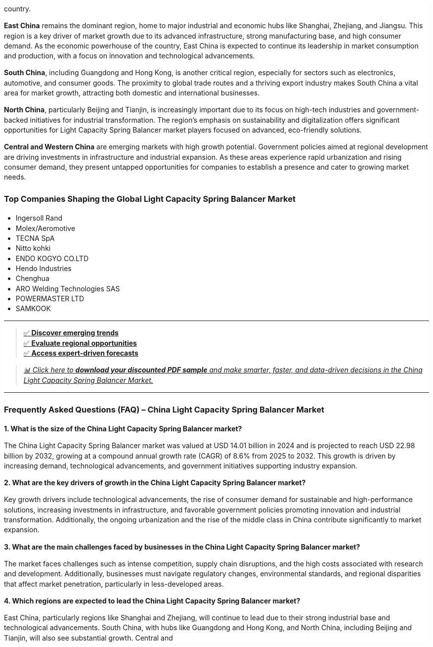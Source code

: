 country.</p><p class="" data-start="351" data-end="799"><strong data-start="351" data-end="365">East China</strong> remains the dominant region, home to major industrial and economic hubs like Shanghai, Zhejiang, and Jiangsu. This region is a key driver of market growth due to its advanced infrastructure, strong manufacturing base, and high consumer demand. As the economic powerhouse of the country, East China is expected to continue its leadership in market consumption and production, with a focus on innovation and technological advancements.</p><p class="" data-start="801" data-end="1129"><strong data-start="801" data-end="816">South China</strong>, including Guangdong and Hong Kong, is another critical region, especially for sectors such as electronics, automotive, and consumer goods. The proximity to global trade routes and a thriving export industry makes South China a vital area for market growth, attracting both domestic and international businesses.</p><p class="" data-start="1131" data-end="1474"><strong data-start="1131" data-end="1146">North China</strong>, particularly Beijing and Tianjin, is increasingly important due to its focus on high-tech industries and government-backed initiatives for industrial transformation. The region&rsquo;s emphasis on sustainability and digitalization offers significant opportunities for Light Capacity Spring Balancer market players focused on advanced, eco-friendly solutions.</p><p class="" data-start="1476" data-end="1854"><strong data-start="1476" data-end="1505">Central and Western China</strong> are emerging markets with high growth potential. Government policies aimed at regional development are driving investments in infrastructure and industrial expansion. As these areas experience rapid urbanization and rising consumer demand, they present untapped opportunities for companies to establish a presence and cater to growing market needs.</p><p class="" data-start="1856" data-end="2046"><h3>Top Companies Shaping the Global Light Capacity Spring Balancer Market </h3><ul><li>Ingersoll Rand</li><li>Molex/Aeromotive</li><li>TECNA SpA</li><li>Nitto kohki</li><li>ENDO KOGYO CO.LTD</li><li>Hendo Industries</li><li>Chenghua</li><li>ARO Welding Technologies SAS</li><li>POWERMASTER LTD</li><li>SAMKOOK</li></ul></p><hr /><blockquote><p><a href="https://www.marketresearchintellect.com/ask-for-discount/?rid=274938&amp;utm_source=Github-China&amp;utm_medium=031">✅ <strong data-start="617" data-end="645">Discover emerging trends</strong></a><br data-start="645" data-end="648" /><a href="https://www.marketresearchintellect.com/ask-for-discount/?rid=274938&amp;utm_source=Github-China&amp;utm_medium=031"> ✅ <strong data-start="650" data-end="685">Evaluate regional opportunities</strong></a><br data-start="685" data-end="688" /><a href="https://www.marketresearchintellect.com/ask-for-discount/?rid=274938&amp;utm_source=Github-China&amp;utm_medium=031"> ✅ <strong data-start="690" data-end="724">Access expert-driven forecasts</strong></a></p></blockquote><blockquote><p class="" data-start="728" data-end="864"><a href="https://www.marketresearchintellect.com/ask-for-discount/?rid=274938&amp;utm_source=Github-China&amp;utm_medium=031"><em>📊 Click&nbsp;here to <strong data-start="746" data-end="785">download your discounted PDF sample</strong> and make smarter, faster, and data-driven decisions in the China Light Capacity Spring Balancer Market.</em></a></p></blockquote><hr /><h3 class="" data-start="169" data-end="229"><strong data-start="173" data-end="229">Frequently Asked Questions (FAQ) &ndash; China Light Capacity Spring Balancer Market</strong></h3><p class="" data-start="231" data-end="601"><strong data-start="231" data-end="280">1. What is the size of the China Light Capacity Spring Balancer market?</strong></p><p class="" data-start="231" data-end="601">The China Light Capacity Spring Balancer market was valued at USD 14.01 billion in 2024 and is projected to reach USD 22.98 billion by 2032, growing at a compound annual growth rate (CAGR) of 8.6% from 2025 to 2032. This growth is driven by increasing demand, technological advancements, and government initiatives supporting industry expansion.</p><p class="" data-start="603" data-end="1058"><strong data-start="603" data-end="670">2. What are the key drivers of growth in the China Light Capacity Spring Balancer market?</strong></p><p class="" data-start="603" data-end="1058">Key growth drivers include technological advancements, the rise of consumer demand for sustainable and high-performance solutions, increasing investments in infrastructure, and favorable government policies promoting innovation and industrial transformation. Additionally, the ongoing urbanization and the rise of the middle class in China contribute significantly to market expansion.</p><p class="" data-start="1060" data-end="1466"><strong data-start="1060" data-end="1141">3. What are the main challenges faced by businesses in the China Light Capacity Spring Balancer market?</strong></p><p class="" data-start="1060" data-end="1466">The market faces challenges such as intense competition, supply chain disruptions, and the high costs associated with research and development. Additionally, businesses must navigate regulatory changes, environmental standards, and regional disparities that affect market penetration, particularly in less-developed areas.</p><p class="" data-start="1468" data-end="1949"><strong data-start="1468" data-end="1532">4. Which regions are expected to lead the China Light Capacity Spring Balancer market?</strong></p><p class="" data-start="1468" data-end="1949">East China, particularly regions like Shanghai and Zhejiang, will continue to lead due to their strong industrial base and technological advancements. South China, with hubs like Guangdong and Hong Kong, and North China, including Beijing and Tianjin, will also see substantial growth. Central and